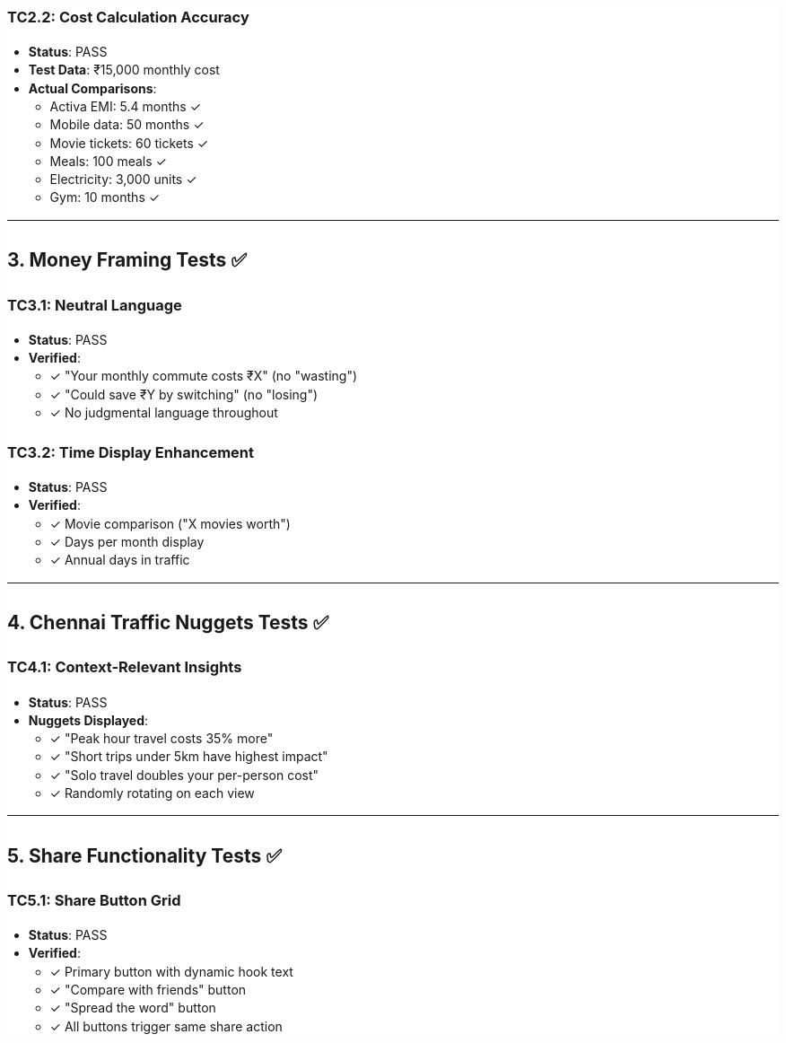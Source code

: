 ### TC2.2: Cost Calculation Accuracy
- **Status**: PASS
- **Test Data**: ₹15,000 monthly cost
- **Actual Comparisons**:
  - Activa EMI: 5.4 months ✓
  - Mobile data: 50 months ✓
  - Movie tickets: 60 tickets ✓
  - Meals: 100 meals ✓
  - Electricity: 3,000 units ✓
  - Gym: 10 months ✓

---

## 3. Money Framing Tests ✅

### TC3.1: Neutral Language
- **Status**: PASS
- **Verified**:
  - ✓ "Your monthly commute costs ₹X" (no "wasting")
  - ✓ "Could save ₹Y by switching" (no "losing")
  - ✓ No judgmental language throughout

### TC3.2: Time Display Enhancement  
- **Status**: PASS
- **Verified**:
  - ✓ Movie comparison ("X movies worth")
  - ✓ Days per month display
  - ✓ Annual days in traffic

---

## 4. Chennai Traffic Nuggets Tests ✅

### TC4.1: Context-Relevant Insights
- **Status**: PASS
- **Nuggets Displayed**:
  - ✓ "Peak hour travel costs 35% more"
  - ✓ "Short trips under 5km have highest impact"
  - ✓ "Solo travel doubles your per-person cost"
  - ✓ Randomly rotating on each view

---

## 5. Share Functionality Tests ✅

### TC5.1: Share Button Grid
- **Status**: PASS
- **Verified**:
  - ✓ Primary button with dynamic hook text
  - ✓ "Compare with friends" button
  - ✓ "Spread the word" button
  - ✓ All buttons trigger same share action
